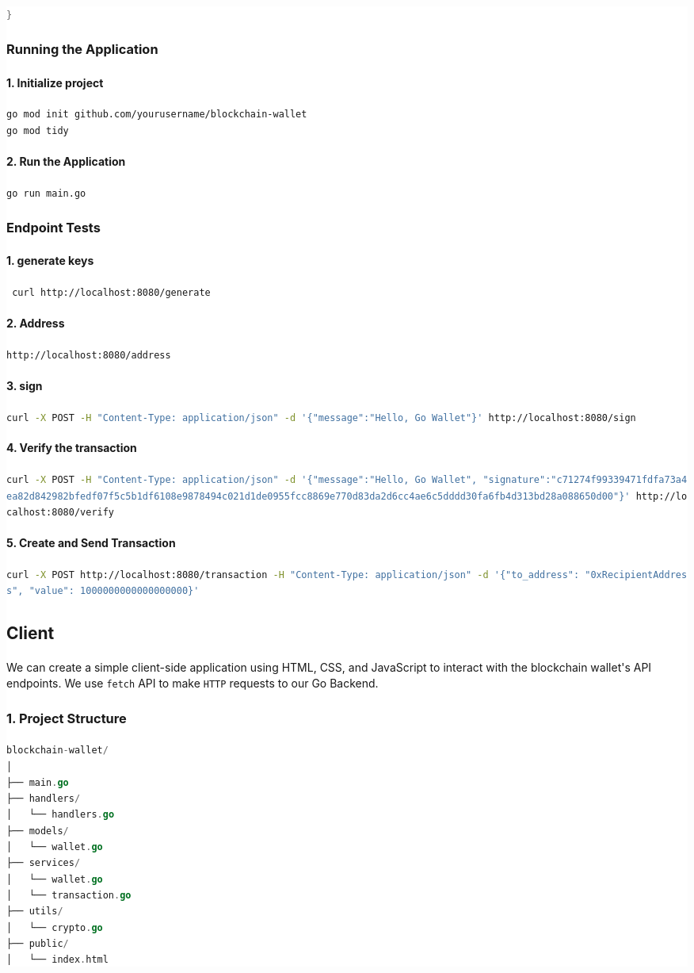 ```go
}
```
### Running the Application
#### 1. Initialize project
```sh
go mod init github.com/yourusername/blockchain-wallet
go mod tidy
```

#### 2. Run the Application
```sh
go run main.go
```

### Endpoint Tests
#### 1. generate keys
```sh
 curl http://localhost:8080/generate
```

#### 2. Address
```sh
http://localhost:8080/address
```

#### 3. sign
```sh
curl -X POST -H "Content-Type: application/json" -d '{"message":"Hello, Go Wallet"}' http://localhost:8080/sign
```

#### 4. Verify the transaction
```sh
curl -X POST -H "Content-Type: application/json" -d '{"message":"Hello, Go Wallet", "signature":"c71274f99339471fdfa73a4ea82d842982bfedf07f5c5b1df6108e9878494c021d1de0955fcc8869e770d83da2d6cc4ae6c5dddd30fa6fb4d313bd28a088650d00"}' http://localhost:8080/verify
```

#### 5. Create and Send Transaction
```sh
curl -X POST http://localhost:8080/transaction -H "Content-Type: application/json" -d '{"to_address": "0xRecipientAddress", "value": 1000000000000000000}'
```

## Client
We can create a simple client-side application using HTML, CSS, and JavaScript to interact with the blockchain wallet's API endpoints. We use `fetch` API to make `HTTP` requests to our Go Backend.

### 1. Project Structure
```go
blockchain-wallet/
│
├── main.go
├── handlers/
│   └── handlers.go
├── models/
│   └── wallet.go
├── services/
│   └── wallet.go
│   └── transaction.go
├── utils/
│   └── crypto.go
├── public/
│   └── index.html
```